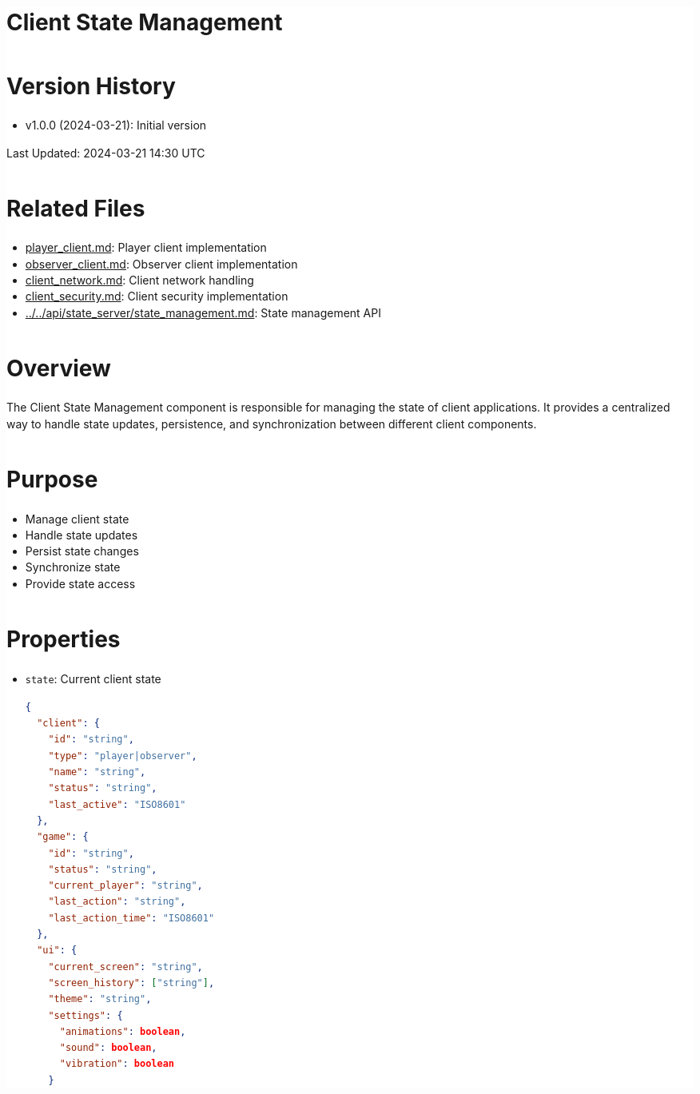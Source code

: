 # Client State Management

# Version History

- v1.0.0 (2024-03-21): Initial version

Last Updated: 2024-03-21 14:30 UTC

# Related Files

- [player_client.md](./player_client.md): Player client implementation
- [observer_client.md](./observer_client.md): Observer client implementation
- [client_network.md](./client_network.md): Client network handling
- [client_security.md](./client_security.md): Client security implementation
- [../../api/state_server/state_management.md](../../api/state_server/state_management.md): State management API

# Overview

The Client State Management component is responsible for managing the state of client applications. It provides a centralized way to handle state updates, persistence, and synchronization between different client components.

# Purpose

- Manage client state
- Handle state updates
- Persist state changes
- Synchronize state
- Provide state access

# Properties

- `state`: Current client state
  ```json
  {
    "client": {
      "id": "string",
      "type": "player|observer",
      "name": "string",
      "status": "string",
      "last_active": "ISO8601"
    },
    "game": {
      "id": "string",
      "status": "string",
      "current_player": "string",
      "last_action": "string",
      "last_action_time": "ISO8601"
    },
    "ui": {
      "current_screen": "string",
      "screen_history": ["string"],
      "theme": "string",
      "settings": {
        "animations": boolean,
        "sound": boolean,
        "vibration": boolean
      }
  ```